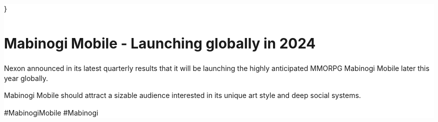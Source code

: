 }
</script>

<h1 class="youtube-post-title">Mabinogi Mobile - Launching globally in 2024</h1>

<iframe class="BLOG_video_class" width="100%" height="100%" 
        src="https://www.youtube.com/embed/lrT-rx3Z7lc"
        youtube-src-id="lrT-rx3Z7lc"
        title="YouTube Video Player"
        frameborder="0"
        allow="accelerometer; autoplay; clipboard-write; encrypted-media; gyroscope; picture-in-picture; web-share"
        referrerpolicy="strict-origin-when-cross-origin"
        allowfullscreen></iframe>

<p class="youtube-post-description">Nexon announced in its latest quarterly results that it will be launching the highly anticipated MMORPG Mabinogi Mobile later this year globally.

Mabinogi Mobile should attract a sizable audience interested in its unique art style and deep social systems.

#MabinogiMobile #Mabinogi</p>
